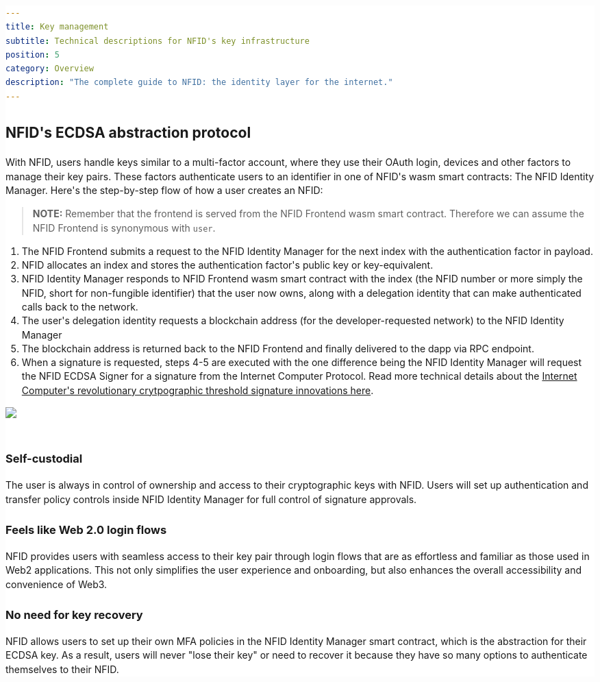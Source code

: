 ```yaml
---
title: Key management
subtitle: Technical descriptions for NFID's key infrastructure
position: 5
category: Overview
description: "The complete guide to NFID: the identity layer for the internet."
---
```


## NFID's ECDSA abstraction protocol

With NFID, users handle keys similar to a multi-factor account, where they use their OAuth login, devices and other factors to manage their key pairs. These factors authenticate users to an identifier in one of NFID's wasm smart contracts: The NFID Identity Manager. Here's the step-by-step flow of how a user creates an NFID:
> **NOTE:** Remember that the frontend is served from the NFID Frontend wasm smart contract. Therefore we can assume the NFID Frontend is synonymous with `user`.
1. The NFID Frontend submits a request to the NFID Identity Manager for the next index with the authentication factor in payload.
2. NFID allocates an index and stores the authentication factor's public key or key-equivalent.
3. NFID Identity Manager responds to NFID Frontend wasm smart contract with the index (the NFID number or more simply the NFID, short for non-fungible identifier) that the user now owns, along with a delegation identity that can make authenticated calls back to the network.
4. The user's delegation identity requests a blockchain address (for the developer-requested network) to the NFID Identity Manager
5. The blockchain address is returned back to the NFID Frontend and finally delivered to the dapp via RPC endpoint.
6. When a signature is requested, steps 4-5 are executed with the one difference being the NFID Identity Manager will request the NFID ECDSA Signer for a signature from the Internet Computer Protocol. Read more technical details about the [Internet Computer's revolutionary crytpographic threshold signature innovations here](https://internetcomputer.org/how-it-works/threshold-ecdsa-signing/).

<img src="../ecdsa-abstraction.jpg" style="width:100%;margin:auto;padding-bottom:20px;"></img>

### Self-custodial
The user is always in control of ownership and access to their cryptographic keys with NFID. Users will set up authentication and transfer policy controls inside NFID Identity Manager for full control of signature approvals.

### Feels like Web 2.0 login flows
NFID provides users with seamless access to their key pair through login flows that are as effortless and familiar as those used in Web2 applications. This not only simplifies the user experience and onboarding, but also enhances the overall accessibility and convenience of Web3.

### No need for key recovery
NFID allows users to set up their own MFA policies in the NFID Identity Manager smart contract, which is the abstraction for their ECDSA key. As a result, users will never "lose their key" or need to recover it because they have so many options to authenticate themselves to their NFID.
